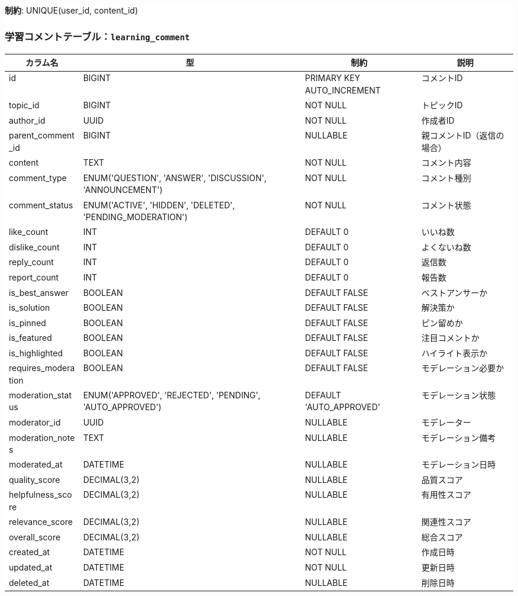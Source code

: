 **制約**: UNIQUE(user_id, content_id)

### 学習コメントテーブル：`learning_comment`

| カラム名 | 型 | 制約 | 説明 |
|---------|-----|------|------|
| id | BIGINT | PRIMARY KEY AUTO_INCREMENT | コメントID |
| topic_id | BIGINT | NOT NULL | トピックID |
| author_id | UUID | NOT NULL | 作成者ID |
| parent_comment_id | BIGINT | NULLABLE | 親コメントID（返信の場合） |
| content | TEXT | NOT NULL | コメント内容 |
| comment_type | ENUM('QUESTION', 'ANSWER', 'DISCUSSION', 'ANNOUNCEMENT') | NOT NULL | コメント種別 |
| comment_status | ENUM('ACTIVE', 'HIDDEN', 'DELETED', 'PENDING_MODERATION') | NOT NULL | コメント状態 |
| like_count | INT | DEFAULT 0 | いいね数 |
| dislike_count | INT | DEFAULT 0 | よくないね数 |
| reply_count | INT | DEFAULT 0 | 返信数 |
| report_count | INT | DEFAULT 0 | 報告数 |
| is_best_answer | BOOLEAN | DEFAULT FALSE | ベストアンサーか |
| is_solution | BOOLEAN | DEFAULT FALSE | 解決策か |
| is_pinned | BOOLEAN | DEFAULT FALSE | ピン留めか |
| is_featured | BOOLEAN | DEFAULT FALSE | 注目コメントか |
| is_highlighted | BOOLEAN | DEFAULT FALSE | ハイライト表示か |
| requires_moderation | BOOLEAN | DEFAULT FALSE | モデレーション必要か |
| moderation_status | ENUM('APPROVED', 'REJECTED', 'PENDING', 'AUTO_APPROVED') | DEFAULT 'AUTO_APPROVED' | モデレーション状態 |
| moderator_id | UUID | NULLABLE | モデレーター |
| moderation_notes | TEXT | NULLABLE | モデレーション備考 |
| moderated_at | DATETIME | NULLABLE | モデレーション日時 |
| quality_score | DECIMAL(3,2) | NULLABLE | 品質スコア |
| helpfulness_score | DECIMAL(3,2) | NULLABLE | 有用性スコア |
| relevance_score | DECIMAL(3,2) | NULLABLE | 関連性スコア |
| overall_score | DECIMAL(3,2) | NULLABLE | 総合スコア |
| created_at | DATETIME | NOT NULL | 作成日時 |
| updated_at | DATETIME | NOT NULL | 更新日時 |
| deleted_at | DATETIME | NULLABLE | 削除日時 |

